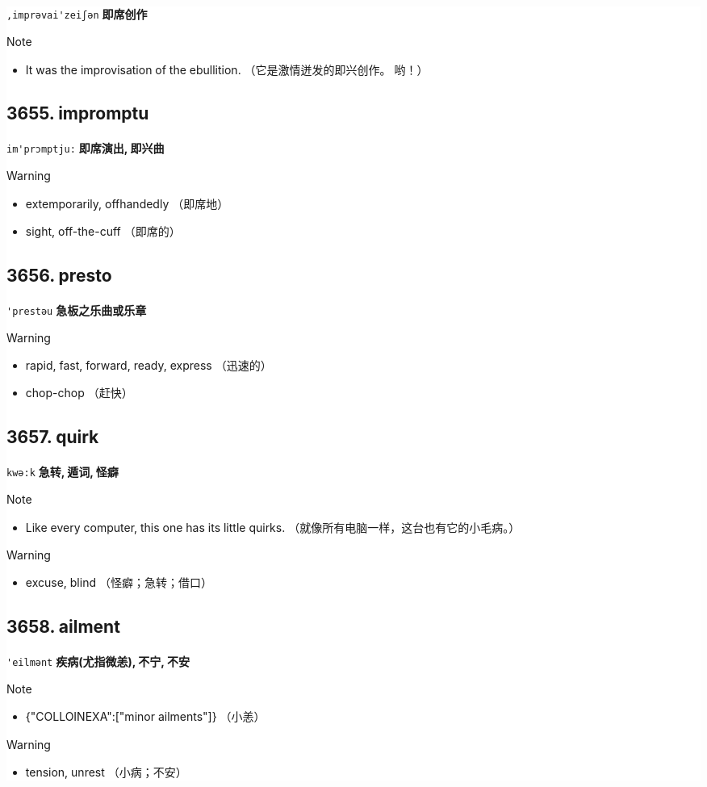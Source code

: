 `,imprəvai'zeiʃən`  **即席创作**

> [!NOTE]
>
> - It was the improvisation of the ebullition. （它是激情迸发的即兴创作。 哟！）
>

## 3655. impromptu

`im'prɔmptju:`  **即席演出, 即兴曲**

> [!WARNING]
>
> - extemporarily, offhandedly （即席地）
>
> - sight, off-the-cuff （即席的）
>

## 3656. presto

`'prestəu`  **急板之乐曲或乐章**

> [!WARNING]
>
> - rapid, fast, forward, ready, express （迅速的）
>
> - chop-chop （赶快）
>

## 3657. quirk

`kwə:k`  **急转, 遁词, 怪癖**

> [!NOTE]
>
> - Like every computer, this one has its little quirks. （就像所有电脑一样，这台也有它的小毛病。）
>

> [!WARNING]
>
> - excuse, blind （怪癖；急转；借口）
>

## 3658. ailment

`'eilmənt`  **疾病(尤指微恙), 不宁, 不安**

> [!NOTE]
>
> - {"COLLOINEXA":["minor ailments"]} （小恙）
>

> [!WARNING]
>
> - tension, unrest （小病；不安）
>
